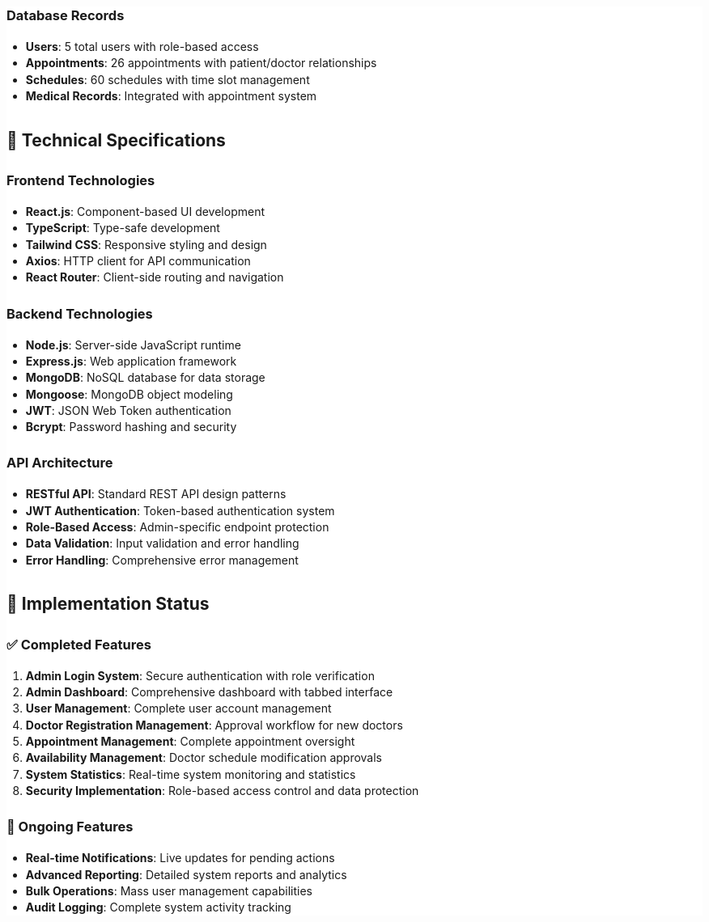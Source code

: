 ### Database Records
- **Users**: 5 total users with role-based access
- **Appointments**: 26 appointments with patient/doctor relationships
- **Schedules**: 60 schedules with time slot management
- **Medical Records**: Integrated with appointment system

## 🔧 Technical Specifications

### Frontend Technologies
- **React.js**: Component-based UI development
- **TypeScript**: Type-safe development
- **Tailwind CSS**: Responsive styling and design
- **Axios**: HTTP client for API communication
- **React Router**: Client-side routing and navigation

### Backend Technologies
- **Node.js**: Server-side JavaScript runtime
- **Express.js**: Web application framework
- **MongoDB**: NoSQL database for data storage
- **Mongoose**: MongoDB object modeling
- **JWT**: JSON Web Token authentication
- **Bcrypt**: Password hashing and security

### API Architecture
- **RESTful API**: Standard REST API design patterns
- **JWT Authentication**: Token-based authentication system
- **Role-Based Access**: Admin-specific endpoint protection
- **Data Validation**: Input validation and error handling
- **Error Handling**: Comprehensive error management

## 🎉 Implementation Status

### ✅ Completed Features
1. **Admin Login System**: Secure authentication with role verification
2. **Admin Dashboard**: Comprehensive dashboard with tabbed interface
3. **User Management**: Complete user account management
4. **Doctor Registration Management**: Approval workflow for new doctors
5. **Appointment Management**: Complete appointment oversight
6. **Availability Management**: Doctor schedule modification approvals
7. **System Statistics**: Real-time system monitoring and statistics
8. **Security Implementation**: Role-based access control and data protection

### 🔄 Ongoing Features
- **Real-time Notifications**: Live updates for pending actions
- **Advanced Reporting**: Detailed system reports and analytics
- **Bulk Operations**: Mass user management capabilities
- **Audit Logging**: Complete system activity tracking
